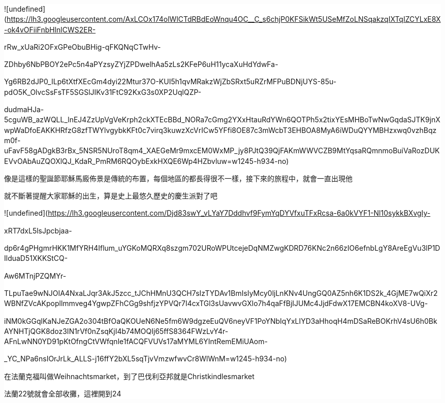 
![undefined](https://lh3.googleusercontent.com/AxLCOx174olWlCTdRBdEoWnqu4OC__C_s6chjP0KFSikWt5USeMfZoLNSqakzqIXTqIZCYLxE8X-ok4vOFiiFnbHlnlCWS2ER-

rRw_xUaRi2OFxGPeObuBHig-qFKQNqCTwHv-

ZDhby6NbPBOY2ePc5n4aPYzsyZYjZPDwelhAa5zLs2KFeP6uH11ycaXuHdYdwFa-

Yg6RB2dJP0_ILp6tXtfXEcGm4dyi22Mtur37O-KUI5h1qvMRakzWjZbSRxt5uRZrMFPuBDNjUYS-85u-pdO5K_OlvcSsFsTF5SGSlJIKv31FtC92KxG3s0XP2UqlQZP-

dudmaHJa-5cguWB_azWQLL_lnEJ4ZzUpVgVeKrph2ckXTEcBBd_NORa7cGmg2YXxHtauRdYWn6QOTPh5x2tixYEsMHBoTwNwGqdaSJTK9jnXwpWaDfoEAKKHRfzG8zfTWYlvgybkKFt0c7virq3kuwzXcVrICw5YFfi8OE87c3mWcbT3EHBOA8MyA6iWDuQYYMBHzxwq0vzhBqzm0f-uFavF58gADgkB3rBx_5NSR5NUroT8qm4_XAEGeMr9mxcEM0WxMP_jy8PJtQ39QjFAKmWWVCZB9MtYqsaRQmnmoBuiVaRozDUKEVvOAbAuZQOXlQJ_KdaR_PmRM6RQOybExkHXQE6Wp4HZbvluw=w1245-h934-no)


  

  

像是這樣的聖誕節耶穌馬廄佈景是傳統的布置，每個地區的都長得很不一樣，接下來的旅程中，就會一直出現他

  

  

就不斷著提醒大家耶穌的出生，算是史上最悠久歷史的慶生派對了吧

  

  

  

  

![undefined](https://lh3.googleusercontent.com/Djd83swY_vLYaY7Dddhvf9FymYqDYVfxuTFxRcsa-6a0kVYF1-Nl10sykkBXvgIy-

xRT7dxL5lsJpcbjaa-

dp6r4gPHgmrHKK1MfYRH4Iflum_uYGKoMQRXq8szgm702URoWPUtcejeDqNMZwgKDRD76KNc2n66zIO6efnbLgY8AreEgVu3lP1DIlduaD51XKKStCQ-

Aw6MTnjPZQMYr-

TLpuTae9wNJOIA4NxaLJqr3AkJ5zcc_tJChHMnU3QCH7sIzTYDAv1BmIsIyMcy0ljLnKNv4UngGQ0AZ5nh6K1DS2k_4GjME7wQiXr2WBNfZVcAKpopllmmveg4YgwpZFhCGg9shfjzYPVQr7I4cxTGl3sUavwvGXlo7h4qaFfBjIJUMc4JjdFdwX17EMCBN4koXV8-UVg-

iNM0kGGqlKaNJeZGA2o304tBfOaQKOUeN6Ne5fm6W9dgzeEuQV6neyVF1PoYNbIqYxLIYD3aHhoqH4mDSaReBOKrhV4sU6h0BkAYNHTjQGK8doz3IN1rVf0nZsqKjI4b74MOQIj65ffS8364FWzLvY4r-AFnLwNN0YD91pKtOfngCtVWfqnle1fACQFVUVs17aMYML6YIntRemEMiUAom-

_YC_NPa6nsIOrJrLk_ALLS-j16ffY2bXL5sqTjvVmzwfwvCr8WlWnM=w1245-h934-no)


  

  

在法蘭克福叫做Weihnachtsmarket，到了巴伐利亞邦就是Christkindlesmarket

  

  

法蘭22號就會全部收攤，這裡開到24

  
